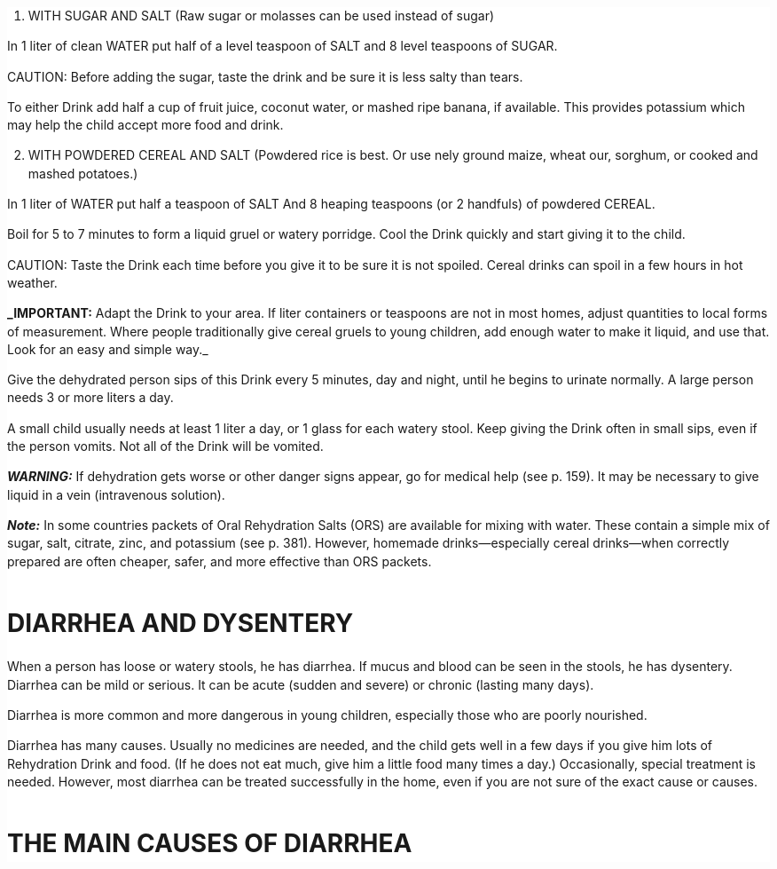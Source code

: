   1. WITH SUGAR AND SALT (Raw sugar or molasses can be used instead of sugar)

  In 1 liter of clean WATER put half of a level teaspoon of SALT and 8 level teaspoons of SUGAR.

  CAUTION: Before adding the sugar, taste the drink and be sure it is less salty than tears.

  To either Drink add half a cup of fruit juice, coconut water, or mashed ripe banana, if available. This provides potassium which may help the child accept more food and drink.

  2. WITH POWDERED CEREAL AND SALT (Powdered rice is best. Or use  nely ground maize, wheat  our, sorghum, or cooked and mashed potatoes.)

  In 1 liter of WATER put half a teaspoon of SALT And 8 heaping teaspoons (or 2 handfuls) of powdered CEREAL.

  Boil for 5 to 7 minutes to form a liquid gruel or watery porridge. Cool the Drink quickly and start giving it to the child.

  CAUTION: Taste the Drink each time before you give it to be sure it is not spoiled. Cereal drinks can spoil in a few hours in hot weather.

  **_IMPORTANT:** Adapt the Drink to your area. If liter containers or teaspoons are not in most homes, adjust quantities to local forms of measurement. Where people traditionally give cereal gruels to young children, add enough water to make it liquid, and use that. Look for an easy and simple way._


Give the dehydrated person sips of this Drink every 5 minutes, day and night, until he begins to urinate normally. A large person needs 3 or more liters a day.

A small child usually needs at least 1 liter a day, or 1 glass for each watery stool. Keep giving the Drink often in small sips, even if the person vomits. Not all of the Drink will be vomited.

**_WARNING:_** If dehydration gets worse or other danger signs appear, go for medical help (see p. 159). It may be necessary to give liquid in a vein (intravenous solution).

**_Note:_** In some countries packets of Oral Rehydration Salts (ORS) are available for mixing with water. These contain a simple mix of sugar, salt, citrate, zinc, and potassium (see p. 381). However, homemade drinks—especially cereal drinks—when correctly prepared are often cheaper, safer, and more effective than ORS packets.


# DIARRHEA AND DYSENTERY

When a person has loose or watery stools, he has diarrhea. If mucus and blood can be seen in the stools, he has dysentery.
Diarrhea can be mild or serious. It can be acute (sudden and severe) or chronic (lasting many days).

Diarrhea is more common and more dangerous in young children, especially those who are poorly nourished.

Diarrhea has many causes. Usually no medicines are needed, and the child gets well in a few days if you give him lots of Rehydration Drink and food. (If he does not eat much, give him a little food many times a day.) Occasionally, special treatment is needed. However, most diarrhea can be treated successfully in the home, even if you are not sure of the exact cause or causes.

# THE MAIN CAUSES OF DIARRHEA

